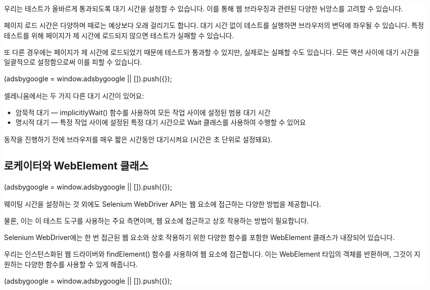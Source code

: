 우리는 테스트가 올바르게 통과되도록 대기 시간을 설정할 수 있습니다. 이를 통해 웹 브라우징과 관련된 다양한 뉘앙스를 고려할 수 있습니다.

페이지 로드 시간은 다양하며 때로는 예상보다 오래 걸리기도 합니다. 대기 시간 없이 테스트를 실행하면 브라우저의 변덕에 좌우될 수 있습니다. 특정 테스트를 위해 페이지가 제 시간에 로드되지 않으면 테스트가 실패할 수 있습니다.

또 다른 경우에는 페이지가 제 시간에 로드되었기 때문에 테스트가 통과할 수 있지만, 실제로는 실패할 수도 있습니다. 모든 액션 사이에 대기 시간을 일괄적으로 설정함으로써 이를 피할 수 있습니다.


<ins class="adsbygoogle"
  style="display:block"
  data-ad-client="ca-pub-4877378276818686"
  data-ad-slot="9743150776"
  data-ad-format="auto"
  data-full-width-responsive="true"></ins>
<component is="script">
(adsbygoogle = window.adsbygoogle || []).push({});
</component>

셀레니움에서는 두 가지 다른 대기 시간이 있어요:

- 암묵적 대기 — implicitlyWait() 함수를 사용하여 모든 작업 사이에 설정된 범용 대기 시간
- 명시적 대기 — 특정 작업 사이에 설정된 특정 대기 시간으로 Wait 클래스를 사용하여 수행할 수 있어요

동작을 진행하기 전에 브라우저를 매우 짧은 시간동안 대기시켜요 (시간은 초 단위로 설정돼요).

## 로케이터와 WebElement 클래스


<ins class="adsbygoogle"
  style="display:block"
  data-ad-client="ca-pub-4877378276818686"
  data-ad-slot="9743150776"
  data-ad-format="auto"
  data-full-width-responsive="true"></ins>
<component is="script">
(adsbygoogle = window.adsbygoogle || []).push({});
</component>

웨이팅 시간을 설정하는 것 외에도 Selenium WebDriver API는 웹 요소에 접근하는 다양한 방법을 제공합니다.

물론, 이는 이 테스트 도구를 사용하는 주요 측면이며, 웹 요소에 접근하고 상호 작용하는 방법이 필요합니다.

Selenium WebDriver에는 한 번 접근된 웹 요소와 상호 작용하기 위한 다양한 함수를 포함한 WebElement 클래스가 내장되어 있습니다.

우리는 인스턴스화된 웹 드라이버와 findElement() 함수를 사용하여 웹 요소에 접근합니다. 이는 WebElement 타입의 객체를 반환하며, 그것이 지원하는 다양한 함수를 사용할 수 있게 해줍니다.


<ins class="adsbygoogle"
  style="display:block"
  data-ad-client="ca-pub-4877378276818686"
  data-ad-slot="9743150776"
  data-ad-format="auto"
  data-full-width-responsive="true"></ins>
<component is="script">
(adsbygoogle = window.adsbygoogle || []).push({});
</component>
